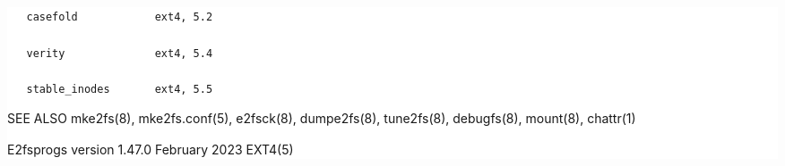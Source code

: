        casefold            ext4, 5.2

       verity              ext4, 5.4

       stable_inodes       ext4, 5.5

SEE ALSO
       mke2fs(8), mke2fs.conf(5), e2fsck(8), dumpe2fs(8), tune2fs(8), debugfs(8), mount(8), chattr(1)

E2fsprogs version 1.47.0                                                                       February 2023                                                                                        EXT4(5)
